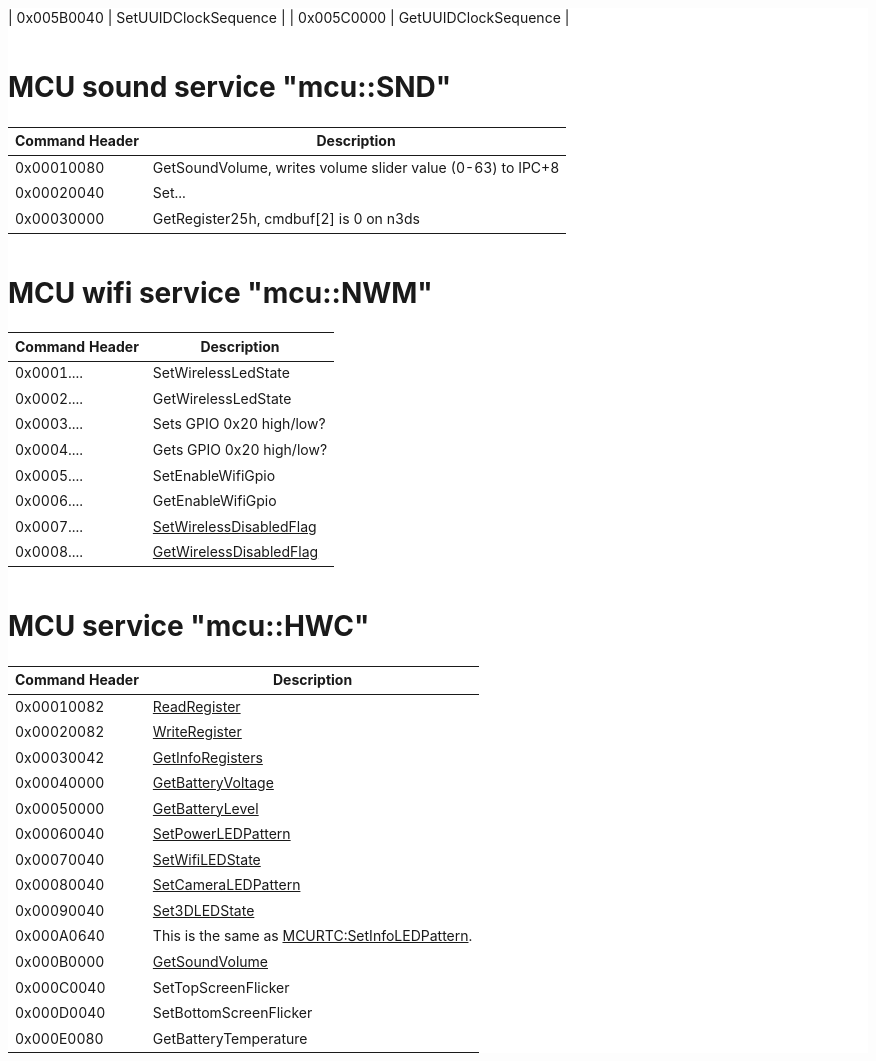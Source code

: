 | 0x005B0040     | SetUUIDClockSequence                                                                                                                         |
| 0x005C0000     | GetUUIDClockSequence                                                                                                                         |

# MCU sound service "mcu::SND"

| Command Header | Description                                                |
|----------------|------------------------------------------------------------|
| 0x00010080     | GetSoundVolume, writes volume slider value (0-63) to IPC+8 |
| 0x00020040     | Set...                                                     |
| 0x00030000     | GetRegister25h, cmdbuf\[2\] is 0 on n3ds                   |

# MCU wifi service "mcu::NWM"

| Command Header | Description                                                          |
|----------------|----------------------------------------------------------------------|
| 0x0001....     | SetWirelessLedState                                                  |
| 0x0002....     | GetWirelessLedState                                                  |
| 0x0003....     | Sets GPIO 0x20 high/low?                                             |
| 0x0004....     | Gets GPIO 0x20 high/low?                                             |
| 0x0005....     | SetEnableWifiGpio                                                    |
| 0x0006....     | GetEnableWifiGpio                                                    |
| 0x0007....     | [SetWirelessDisabledFlag](MCUNWM:SetWirelessDisabledFlag "wikilink") |
| 0x0008....     | [GetWirelessDisabledFlag](MCUNWM:GetWirelessDisabledFlag "wikilink") |

# MCU service "mcu::HWC"

| Command Header | Description                                                                          |
|----------------|--------------------------------------------------------------------------------------|
| 0x00010082     | [ReadRegister](MCUHWC:ReadRegister "wikilink")                                       |
| 0x00020082     | [WriteRegister](MCUHWC:WriteRegister "wikilink")                                     |
| 0x00030042     | [GetInfoRegisters](MCUHWC:GetInfoRegisters "wikilink")                               |
| 0x00040000     | [GetBatteryVoltage](MCUHWC:GetBatteryVoltage "wikilink")                             |
| 0x00050000     | [GetBatteryLevel](MCUHWC:GetBatteryLevel "wikilink")                                 |
| 0x00060040     | [SetPowerLEDPattern](MCUHWC:SetPowerLEDPattern "wikilink")                           |
| 0x00070040     | [SetWifiLEDState](MCUHWC:SetWifiLEDState "wikilink")                                 |
| 0x00080040     | [SetCameraLEDPattern](MCUHWC:SetCameraLEDPattern "wikilink")                         |
| 0x00090040     | [Set3DLEDState](MCUHWC:Set3DLEDState "wikilink")                                     |
| 0x000A0640     | This is the same as [MCURTC:SetInfoLEDPattern](MCURTC:SetInfoLEDPattern "wikilink"). |
| 0x000B0000     | [GetSoundVolume](MCUHWC:GetSoundVolume "wikilink")                                   |
| 0x000C0040     | SetTopScreenFlicker                                                                  |
| 0x000D0040     | SetBottomScreenFlicker                                                               |
| 0x000E0080     | GetBatteryTemperature                                                                |